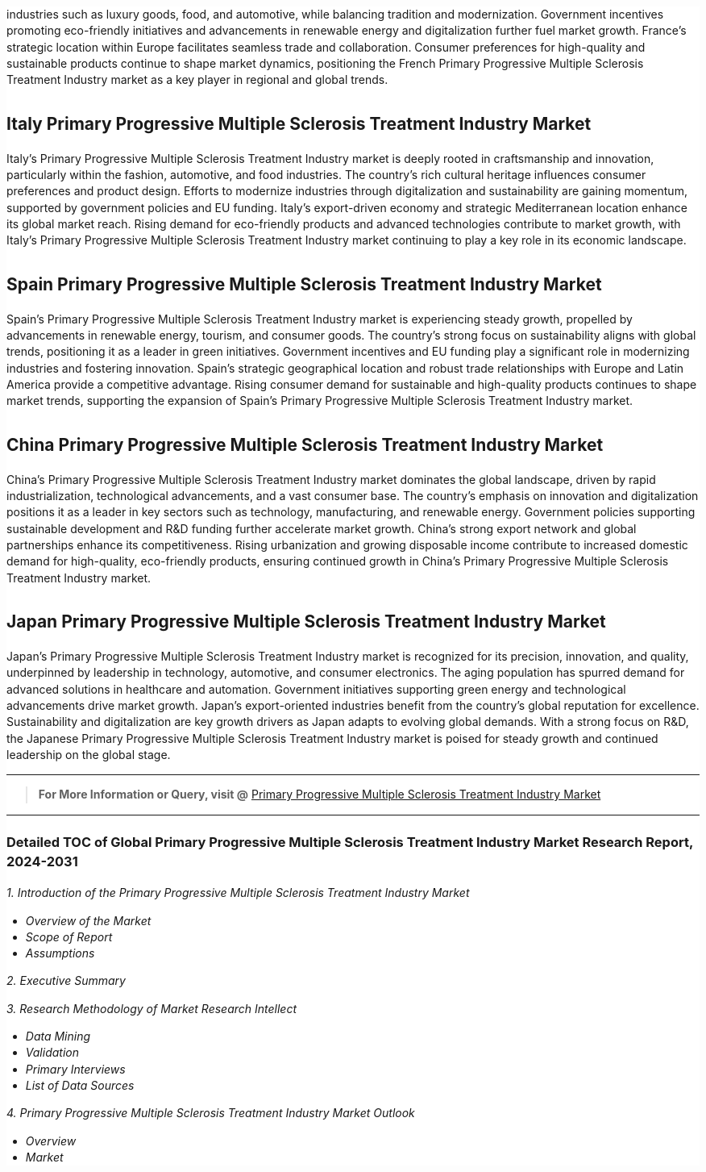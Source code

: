 industries such as luxury goods, food, and automotive, while balancing tradition and modernization. Government incentives promoting eco-friendly initiatives and advancements in renewable energy and digitalization further fuel market growth. France&rsquo;s strategic location within Europe facilitates seamless trade and collaboration. Consumer preferences for high-quality and sustainable products continue to shape market dynamics, positioning the French Primary Progressive Multiple Sclerosis Treatment Industry market as a key player in regional and global trends.</p><h2><strong>Italy Primary Progressive Multiple Sclerosis Treatment Industry Market</strong></h2><p>Italy&rsquo;s Primary Progressive Multiple Sclerosis Treatment Industry market is deeply rooted in craftsmanship and innovation, particularly within the fashion, automotive, and food industries. The country&rsquo;s rich cultural heritage influences consumer preferences and product design. Efforts to modernize industries through digitalization and sustainability are gaining momentum, supported by government policies and EU funding. Italy&rsquo;s export-driven economy and strategic Mediterranean location enhance its global market reach. Rising demand for eco-friendly products and advanced technologies contribute to market growth, with Italy&rsquo;s Primary Progressive Multiple Sclerosis Treatment Industry market continuing to play a key role in its economic landscape.</p><h2><strong>Spain Primary Progressive Multiple Sclerosis Treatment Industry Market</strong></h2><p>Spain&rsquo;s Primary Progressive Multiple Sclerosis Treatment Industry market is experiencing steady growth, propelled by advancements in renewable energy, tourism, and consumer goods. The country&rsquo;s strong focus on sustainability aligns with global trends, positioning it as a leader in green initiatives. Government incentives and EU funding play a significant role in modernizing industries and fostering innovation. Spain&rsquo;s strategic geographical location and robust trade relationships with Europe and Latin America provide a competitive advantage. Rising consumer demand for sustainable and high-quality products continues to shape market trends, supporting the expansion of Spain&rsquo;s Primary Progressive Multiple Sclerosis Treatment Industry market.</p><h2><strong>China Primary Progressive Multiple Sclerosis Treatment Industry Market</strong></h2><p>China&rsquo;s Primary Progressive Multiple Sclerosis Treatment Industry market dominates the global landscape, driven by rapid industrialization, technological advancements, and a vast consumer base. The country&rsquo;s emphasis on innovation and digitalization positions it as a leader in key sectors such as technology, manufacturing, and renewable energy. Government policies supporting sustainable development and R&amp;D funding further accelerate market growth. China&rsquo;s strong export network and global partnerships enhance its competitiveness. Rising urbanization and growing disposable income contribute to increased domestic demand for high-quality, eco-friendly products, ensuring continued growth in China&rsquo;s Primary Progressive Multiple Sclerosis Treatment Industry market.</p><h2><strong>Japan Primary Progressive Multiple Sclerosis Treatment Industry Market</strong></h2><p>Japan&rsquo;s Primary Progressive Multiple Sclerosis Treatment Industry market is recognized for its precision, innovation, and quality, underpinned by leadership in technology, automotive, and consumer electronics. The aging population has spurred demand for advanced solutions in healthcare and automation. Government initiatives supporting green energy and technological advancements drive market growth. Japan&rsquo;s export-oriented industries benefit from the country&rsquo;s global reputation for excellence. Sustainability and digitalization are key growth drivers as Japan adapts to evolving global demands. With a strong focus on R&amp;D, the Japanese Primary Progressive Multiple Sclerosis Treatment Industry market is poised for steady growth and continued leadership on the global stage.</p><hr /><blockquote><p><span class="font-[700]"><strong>For More Information or Query, visit&nbsp;@</strong>&nbsp;</span><span class="font-[700]"><a href="https://www.marketresearchintellect.com/product/global-primary-progressive-multiple-sclerosis-treatment-industry-market/?utm_source=Linkedin&utm_medium=812" target="_blank" data-tracking-control-name="article-ssr-frontend-pulse_little-text-block" data-tracking-will-navigate="" data-test-link="">Primary Progressive Multiple Sclerosis Treatment Industry Market</a></span></p></blockquote><hr /><h3><span class="">Detailed TOC of Global Primary Progressive Multiple Sclerosis Treatment Industry Market Research Report, 2024-2031</span></h3><p><em><span class="font-[700]">1. Introduction of the Primary Progressive Multiple Sclerosis Treatment Industry Market</span></em></p><ul><li><em><span class="">Overview of the Market</span></em></li><li><em><span class="">Scope of Report</span></em></li><li><em><span class="">Assumptions</span></em></li></ul><p><em><span class="font-[700]">2. Executive Summary</span></em></p><p><em><span class="font-[700]">3. Research Methodology of Market Research Intellect</span></em></p><ul><li><em><span class="">Data Mining</span></em></li><li><em><span class="">Validation</span></em></li><li><em><span class="">Primary Interviews</span></em></li><li><em><span class="">List of Data Sources</span></em></li></ul><p><em><span class="font-[700]">4. Primary Progressive Multiple Sclerosis Treatment Industry Market Outlook</span></em></p><ul><li><em><span class="">Overview</span></em></li><li><em><span class="">Market